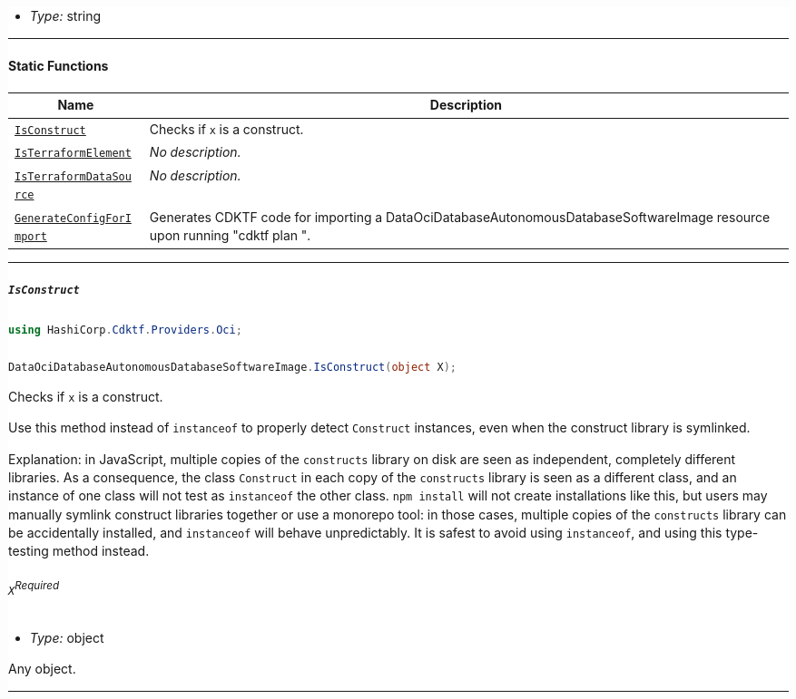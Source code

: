 - *Type:* string

---

#### Static Functions <a name="Static Functions" id="Static Functions"></a>

| **Name** | **Description** |
| --- | --- |
| <code><a href="#rhizo-co-terraform-provider-oci.dataOciDatabaseAutonomousDatabaseSoftwareImage.DataOciDatabaseAutonomousDatabaseSoftwareImage.isConstruct">IsConstruct</a></code> | Checks if `x` is a construct. |
| <code><a href="#rhizo-co-terraform-provider-oci.dataOciDatabaseAutonomousDatabaseSoftwareImage.DataOciDatabaseAutonomousDatabaseSoftwareImage.isTerraformElement">IsTerraformElement</a></code> | *No description.* |
| <code><a href="#rhizo-co-terraform-provider-oci.dataOciDatabaseAutonomousDatabaseSoftwareImage.DataOciDatabaseAutonomousDatabaseSoftwareImage.isTerraformDataSource">IsTerraformDataSource</a></code> | *No description.* |
| <code><a href="#rhizo-co-terraform-provider-oci.dataOciDatabaseAutonomousDatabaseSoftwareImage.DataOciDatabaseAutonomousDatabaseSoftwareImage.generateConfigForImport">GenerateConfigForImport</a></code> | Generates CDKTF code for importing a DataOciDatabaseAutonomousDatabaseSoftwareImage resource upon running "cdktf plan <stack-name>". |

---

##### `IsConstruct` <a name="IsConstruct" id="rhizo-co-terraform-provider-oci.dataOciDatabaseAutonomousDatabaseSoftwareImage.DataOciDatabaseAutonomousDatabaseSoftwareImage.isConstruct"></a>

```csharp
using HashiCorp.Cdktf.Providers.Oci;

DataOciDatabaseAutonomousDatabaseSoftwareImage.IsConstruct(object X);
```

Checks if `x` is a construct.

Use this method instead of `instanceof` to properly detect `Construct`
instances, even when the construct library is symlinked.

Explanation: in JavaScript, multiple copies of the `constructs` library on
disk are seen as independent, completely different libraries. As a
consequence, the class `Construct` in each copy of the `constructs` library
is seen as a different class, and an instance of one class will not test as
`instanceof` the other class. `npm install` will not create installations
like this, but users may manually symlink construct libraries together or
use a monorepo tool: in those cases, multiple copies of the `constructs`
library can be accidentally installed, and `instanceof` will behave
unpredictably. It is safest to avoid using `instanceof`, and using
this type-testing method instead.

###### `X`<sup>Required</sup> <a name="X" id="rhizo-co-terraform-provider-oci.dataOciDatabaseAutonomousDatabaseSoftwareImage.DataOciDatabaseAutonomousDatabaseSoftwareImage.isConstruct.parameter.x"></a>

- *Type:* object

Any object.

---
